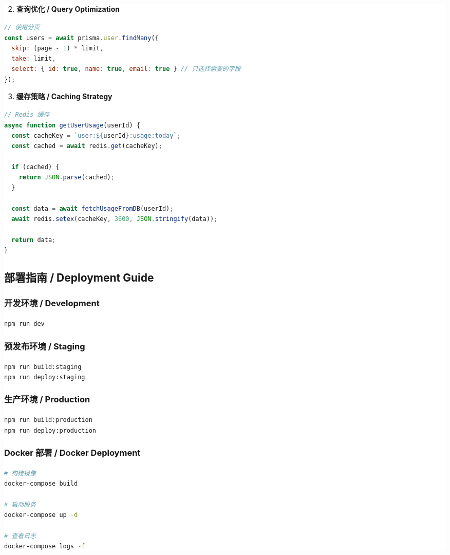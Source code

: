 2. **查询优化 / Query Optimization**
```javascript
// 使用分页
const users = await prisma.user.findMany({
  skip: (page - 1) * limit,
  take: limit,
  select: { id: true, name: true, email: true } // 只选择需要的字段
});
```

3. **缓存策略 / Caching Strategy**
```javascript
// Redis 缓存
async function getUserUsage(userId) {
  const cacheKey = `user:${userId}:usage:today`;
  const cached = await redis.get(cacheKey);
  
  if (cached) {
    return JSON.parse(cached);
  }
  
  const data = await fetchUsageFromDB(userId);
  await redis.setex(cacheKey, 3600, JSON.stringify(data));
  
  return data;
}
```

## 部署指南 / Deployment Guide

### 开发环境 / Development
```bash
npm run dev
```

### 预发布环境 / Staging
```bash
npm run build:staging
npm run deploy:staging
```

### 生产环境 / Production
```bash
npm run build:production
npm run deploy:production
```

### Docker 部署 / Docker Deployment
```bash
# 构建镜像
docker-compose build

# 启动服务
docker-compose up -d

# 查看日志
docker-compose logs -f
```
